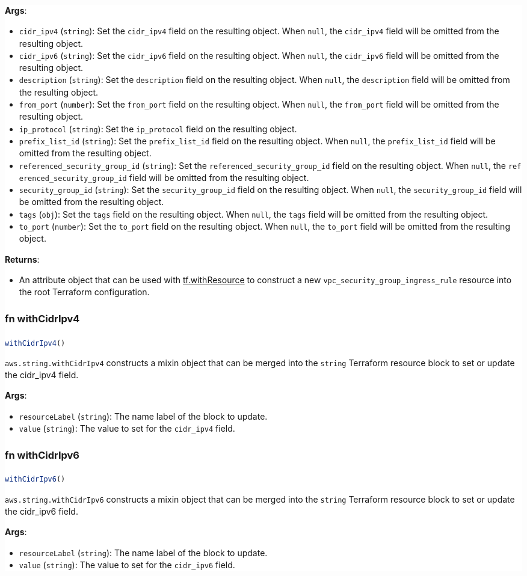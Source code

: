 **Args**:
  - `cidr_ipv4` (`string`): Set the `cidr_ipv4` field on the resulting object. When `null`, the `cidr_ipv4` field will be omitted from the resulting object.
  - `cidr_ipv6` (`string`): Set the `cidr_ipv6` field on the resulting object. When `null`, the `cidr_ipv6` field will be omitted from the resulting object.
  - `description` (`string`): Set the `description` field on the resulting object. When `null`, the `description` field will be omitted from the resulting object.
  - `from_port` (`number`): Set the `from_port` field on the resulting object. When `null`, the `from_port` field will be omitted from the resulting object.
  - `ip_protocol` (`string`): Set the `ip_protocol` field on the resulting object.
  - `prefix_list_id` (`string`): Set the `prefix_list_id` field on the resulting object. When `null`, the `prefix_list_id` field will be omitted from the resulting object.
  - `referenced_security_group_id` (`string`): Set the `referenced_security_group_id` field on the resulting object. When `null`, the `referenced_security_group_id` field will be omitted from the resulting object.
  - `security_group_id` (`string`): Set the `security_group_id` field on the resulting object. When `null`, the `security_group_id` field will be omitted from the resulting object.
  - `tags` (`obj`): Set the `tags` field on the resulting object. When `null`, the `tags` field will be omitted from the resulting object.
  - `to_port` (`number`): Set the `to_port` field on the resulting object. When `null`, the `to_port` field will be omitted from the resulting object.

**Returns**:
  - An attribute object that can be used with [tf.withResource](https://github.com/tf-libsonnet/core/tree/main/docs#fn-withresource) to construct a new `vpc_security_group_ingress_rule` resource into the root Terraform configuration.


### fn withCidrIpv4

```ts
withCidrIpv4()
```

`aws.string.withCidrIpv4` constructs a mixin object that can be merged into the `string`
Terraform resource block to set or update the cidr_ipv4 field.



**Args**:
  - `resourceLabel` (`string`): The name label of the block to update.
  - `value` (`string`): The value to set for the `cidr_ipv4` field.


### fn withCidrIpv6

```ts
withCidrIpv6()
```

`aws.string.withCidrIpv6` constructs a mixin object that can be merged into the `string`
Terraform resource block to set or update the cidr_ipv6 field.



**Args**:
  - `resourceLabel` (`string`): The name label of the block to update.
  - `value` (`string`): The value to set for the `cidr_ipv6` field.
